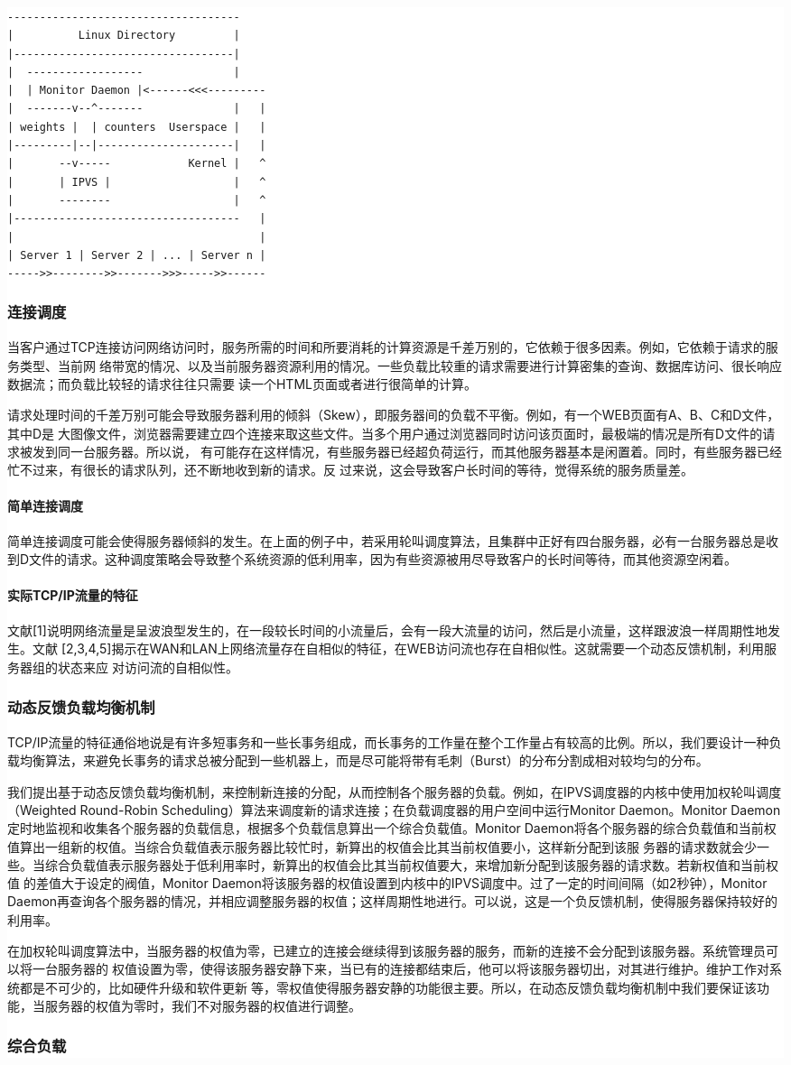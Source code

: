 ```
------------------------------------
|          Linux Directory         |
|----------------------------------|
|  ------------------              |
|  | Monitor Daemon |<------<<<---------
|  -------v--^-------              |   |
| weights |  | counters  Userspace |   |
|---------|--|---------------------|   |
|       --v-----            Kernel |   ^
|       | IPVS |                   |   ^
|       --------                   |   ^
|-----------------------------------   |
|                                      |
| Server 1 | Server 2 | ... | Server n |
----->>-------->>------->>>----->>------
```

### 连接调度

当客户通过TCP连接访问网络访问时，服务所需的时间和所要消耗的计算资源是千差万别的，它依赖于很多因素。例如，它依赖于请求的服务类型、当前网 络带宽的情况、以及当前服务器资源利用的情况。一些负载比较重的请求需要进行计算密集的查询、数据库访问、很长响应数据流；而负载比较轻的请求往往只需要 读一个HTML页面或者进行很简单的计算。

请求处理时间的千差万别可能会导致服务器利用的倾斜（Skew），即服务器间的负载不平衡。例如，有一个WEB页面有A、B、C和D文件，其中D是 大图像文件，浏览器需要建立四个连接来取这些文件。当多个用户通过浏览器同时访问该页面时，最极端的情况是所有D文件的请求被发到同一台服务器。所以说， 有可能存在这样情况，有些服务器已经超负荷运行，而其他服务器基本是闲置着。同时，有些服务器已经忙不过来，有很长的请求队列，还不断地收到新的请求。反 过来说，这会导致客户长时间的等待，觉得系统的服务质量差。

#### 简单连接调度

简单连接调度可能会使得服务器倾斜的发生。在上面的例子中，若采用轮叫调度算法，且集群中正好有四台服务器，必有一台服务器总是收到D文件的请求。这种调度策略会导致整个系统资源的低利用率，因为有些资源被用尽导致客户的长时间等待，而其他资源空闲着。

#### 实际TCP/IP流量的特征

文献[1]说明网络流量是呈波浪型发生的，在一段较长时间的小流量后，会有一段大流量的访问，然后是小流量，这样跟波浪一样周期性地发生。文献 [2,3,4,5]揭示在WAN和LAN上网络流量存在自相似的特征，在WEB访问流也存在自相似性。这就需要一个动态反馈机制，利用服务器组的状态来应 对访问流的自相似性。

### 动态反馈负载均衡机制

TCP/IP流量的特征通俗地说是有许多短事务和一些长事务组成，而长事务的工作量在整个工作量占有较高的比例。所以，我们要设计一种负载均衡算法，来避免长事务的请求总被分配到一些机器上，而是尽可能将带有毛刺（Burst）的分布分割成相对较均匀的分布。

我们提出基于动态反馈负载均衡机制，来控制新连接的分配，从而控制各个服务器的负载。例如，在IPVS调度器的内核中使用加权轮叫调度 （Weighted Round-Robin Scheduling）算法来调度新的请求连接；在负载调度器的用户空间中运行Monitor Daemon。Monitor Daemon定时地监视和收集各个服务器的负载信息，根据多个负载信息算出一个综合负载值。Monitor Daemon将各个服务器的综合负载值和当前权值算出一组新的权值。当综合负载值表示服务器比较忙时，新算出的权值会比其当前权值要小，这样新分配到该服 务器的请求数就会少一些。当综合负载值表示服务器处于低利用率时，新算出的权值会比其当前权值要大，来增加新分配到该服务器的请求数。若新权值和当前权值 的差值大于设定的阀值，Monitor Daemon将该服务器的权值设置到内核中的IPVS调度中。过了一定的时间间隔（如2秒钟），Monitor Daemon再查询各个服务器的情况，并相应调整服务器的权值；这样周期性地进行。可以说，这是一个负反馈机制，使得服务器保持较好的利用率。

在加权轮叫调度算法中，当服务器的权值为零，已建立的连接会继续得到该服务器的服务，而新的连接不会分配到该服务器。系统管理员可以将一台服务器的 权值设置为零，使得该服务器安静下来，当已有的连接都结束后，他可以将该服务器切出，对其进行维护。维护工作对系统都是不可少的，比如硬件升级和软件更新 等，零权值使得服务器安静的功能很主要。所以，在动态反馈负载均衡机制中我们要保证该功能，当服务器的权值为零时，我们不对服务器的权值进行调整。

### 综合负载
